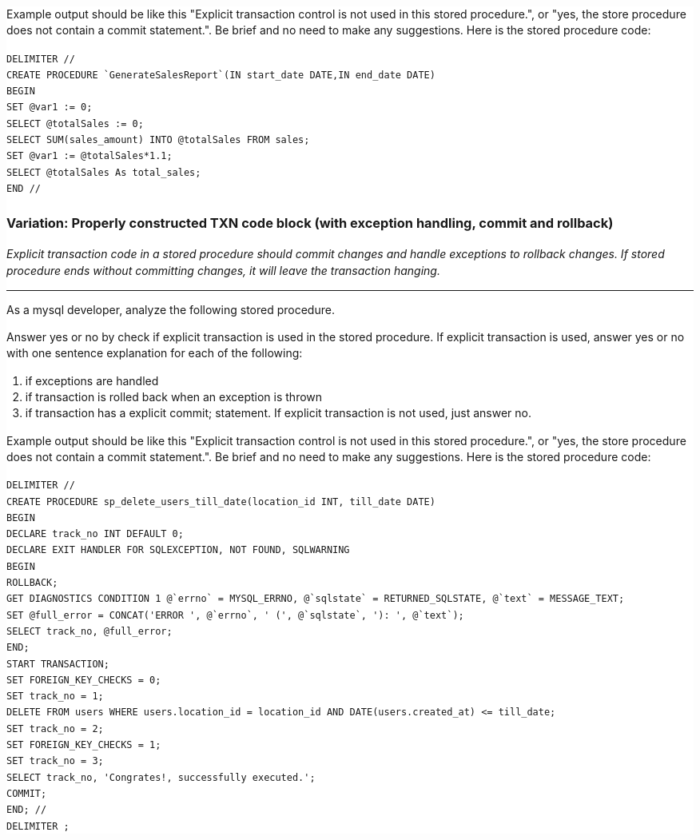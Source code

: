 Example output should be like this "Explicit transaction control is not used in this stored procedure.", or "yes, the store procedure does not contain a commit statement.". Be brief and no need to make any suggestions. Here is the stored procedure code:
```
DELIMITER //
CREATE PROCEDURE `GenerateSalesReport`(IN start_date DATE,IN end_date DATE)
BEGIN 
SET @var1 := 0;
SELECT @totalSales := 0;
SELECT SUM(sales_amount) INTO @totalSales FROM sales;
SET @var1 := @totalSales*1.1;
SELECT @totalSales As total_sales;
END //
```

### Variation: Properly constructed TXN code block (with exception handling, commit and rollback)

*Explicit transaction code in a stored procedure should commit changes and handle exceptions to rollback changes. If stored procedure ends without committing changes, it will leave the transaction hanging.*

---
As a mysql developer, analyze the following stored procedure.

Answer yes or no by check if explicit transaction is used in the stored procedure. 
If explicit transaction is used, answer yes or no with one sentence explanation for each of the following: 

1) if exceptions are handled
2) if transaction is rolled back when an exception is thrown
3) if transaction has a explicit commit; statement. If explicit transaction is not used, just answer no.

Example output should be like this "Explicit transaction control is not used in this stored procedure.", or "yes, the store procedure does not contain a commit statement.". Be brief and no need to make any suggestions. Here is the stored procedure code:
```
DELIMITER //
CREATE PROCEDURE sp_delete_users_till_date(location_id INT, till_date DATE)
BEGIN
DECLARE track_no INT DEFAULT 0;
DECLARE EXIT HANDLER FOR SQLEXCEPTION, NOT FOUND, SQLWARNING
BEGIN
ROLLBACK;
GET DIAGNOSTICS CONDITION 1 @`errno` = MYSQL_ERRNO, @`sqlstate` = RETURNED_SQLSTATE, @`text` = MESSAGE_TEXT;
SET @full_error = CONCAT('ERROR ', @`errno`, ' (', @`sqlstate`, '): ', @`text`);
SELECT track_no, @full_error;
END;
START TRANSACTION;
SET FOREIGN_KEY_CHECKS = 0;
SET track_no = 1;
DELETE FROM users WHERE users.location_id = location_id AND DATE(users.created_at) <= till_date;
SET track_no = 2;
SET FOREIGN_KEY_CHECKS = 1;
SET track_no = 3;
SELECT track_no, 'Congrates!, successfully executed.';
COMMIT;
END; //
DELIMITER ;
```

